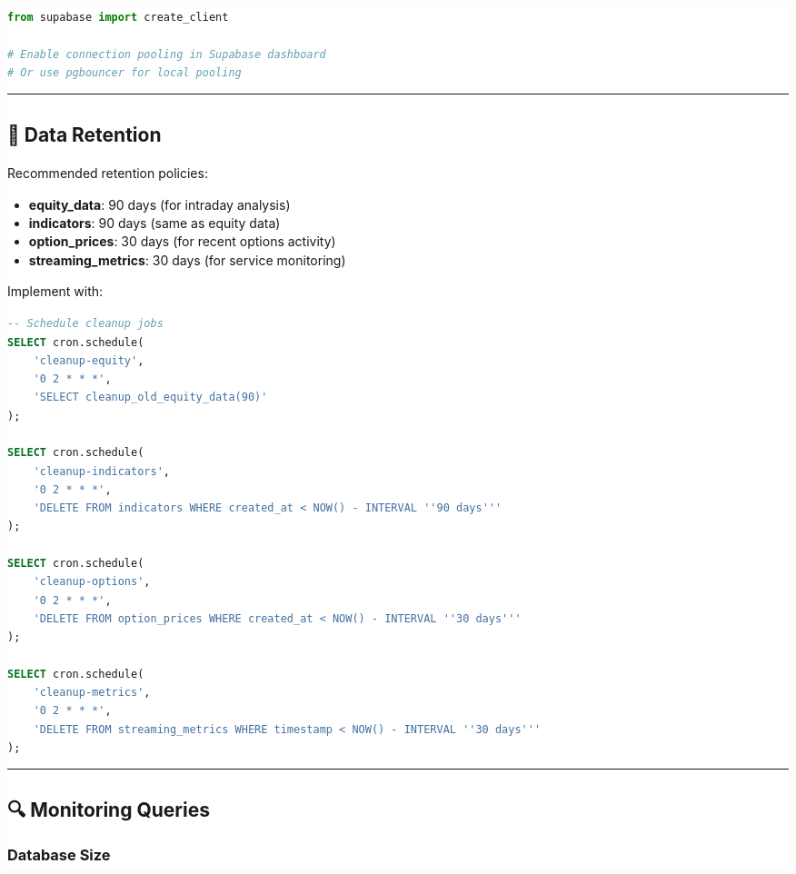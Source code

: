 ```python
from supabase import create_client

# Enable connection pooling in Supabase dashboard
# Or use pgbouncer for local pooling
```

---

## 📏 Data Retention

Recommended retention policies:

- **equity_data**: 90 days (for intraday analysis)
- **indicators**: 90 days (same as equity data)
- **option_prices**: 30 days (for recent options activity)
- **streaming_metrics**: 30 days (for service monitoring)

Implement with:

```sql
-- Schedule cleanup jobs
SELECT cron.schedule(
    'cleanup-equity',
    '0 2 * * *',
    'SELECT cleanup_old_equity_data(90)'
);

SELECT cron.schedule(
    'cleanup-indicators',
    '0 2 * * *',
    'DELETE FROM indicators WHERE created_at < NOW() - INTERVAL ''90 days'''
);

SELECT cron.schedule(
    'cleanup-options',
    '0 2 * * *',
    'DELETE FROM option_prices WHERE created_at < NOW() - INTERVAL ''30 days'''
);

SELECT cron.schedule(
    'cleanup-metrics',
    '0 2 * * *',
    'DELETE FROM streaming_metrics WHERE timestamp < NOW() - INTERVAL ''30 days'''
);
```

---

## 🔍 Monitoring Queries

### Database Size
